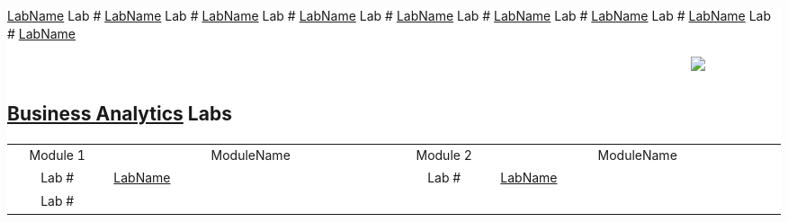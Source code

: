 <td align="left" width="400px"><a href="https://github.com/cs-MohamedAyman/Hands-On-Experience/blob/master/Practice-Labs/Data-Science/R-Programming-Language/README.md">LabName</a></td>
        </tr>
        <tr>
<td align="center" width="125px">Lab #</a></td>
<td align="left" width="400px"><a href="https://github.com/cs-MohamedAyman/Hands-On-Experience/blob/master/Practice-Labs/Data-Science/R-Programming-Language/README.md">LabName</a></td>
<td align="center" width="125px">Lab #</a></td>
<td align="left" width="400px"><a href="https://github.com/cs-MohamedAyman/Hands-On-Experience/blob/master/Practice-Labs/Data-Science/R-Programming-Language/README.md">LabName</a></td>
        </tr>
        <tr>
<td align="center" width="125px">Lab #</a></td>
<td align="left" width="400px"><a href="https://github.com/cs-MohamedAyman/Hands-On-Experience/blob/master/Practice-Labs/Data-Science/R-Programming-Language/README.md">LabName</a></td>
<td align="center" width="125px">Lab #</a></td>
<td align="left" width="400px"><a href="https://github.com/cs-MohamedAyman/Hands-On-Experience/blob/master/Practice-Labs/Data-Science/R-Programming-Language/README.md">LabName</a></td>
        </tr>
        <tr>
<td align="center" width="125px">Lab #</a></td>
<td align="left" width="400px"><a href="https://github.com/cs-MohamedAyman/Hands-On-Experience/blob/master/Practice-Labs/Data-Science/R-Programming-Language/README.md">LabName</a></td>
<td align="center" width="125px">Lab #</a></td>
<td align="left" width="400px"><a href="https://github.com/cs-MohamedAyman/Hands-On-Experience/blob/master/Practice-Labs/Data-Science/R-Programming-Language/README.md">LabName</a></td>
        </tr>
        <tr>
<td align="center" width="125px">Lab #</a></td>
<td align="left" width="400px"><a href="https://github.com/cs-MohamedAyman/Hands-On-Experience/blob/master/Practice-Labs/Data-Science/R-Programming-Language/README.md">LabName</a></td>
<td align="center" width="125px">Lab #</a></td>
<td align="left" width="400px"><a href="https://github.com/cs-MohamedAyman/Hands-On-Experience/blob/master/Practice-Labs/Data-Science/R-Programming-Language/README.md">LabName</a></td>
        </tr>
    </tbody>
</table>

<img align="right" width="100" src="https://github.com/cs-MohamedAyman/cs-MohamedAyman/blob/main/repos-logos/business-analytics.jpg"></img>
<br>

## [Business Analytics](https://github.com/cs-MohamedAyman/Hands-On-Experience/blob/master/Practice-Labs/Data-Science/Business-Analytics/README.md) Labs

<table>
    <tbody>
        <tr>
<td align="center" width="125px">Module 1</td>
<td align="center" width="400px">ModuleName</td>
<td align="center" width="125px">Module 2</td>
<td align="center" width="400px">ModuleName</td>
        </tr>
        <tr>
<td align="center" width="125px">Lab #</a></td>
<td align="left" width="400px"><a href="https://github.com/cs-MohamedAyman/Hands-On-Experience/blob/master/Practice-Labs/Data-Science/Business-Analytics/README.md">LabName</a></td>
<td align="center" width="125px">Lab #</a></td>
<td align="left" width="400px"><a href="https://github.com/cs-MohamedAyman/Hands-On-Experience/blob/master/Practice-Labs/Data-Science/Business-Analytics/README.md">LabName</a></td>
        </tr>
        <tr>
<td align="center" width="125px">Lab #</a></td>